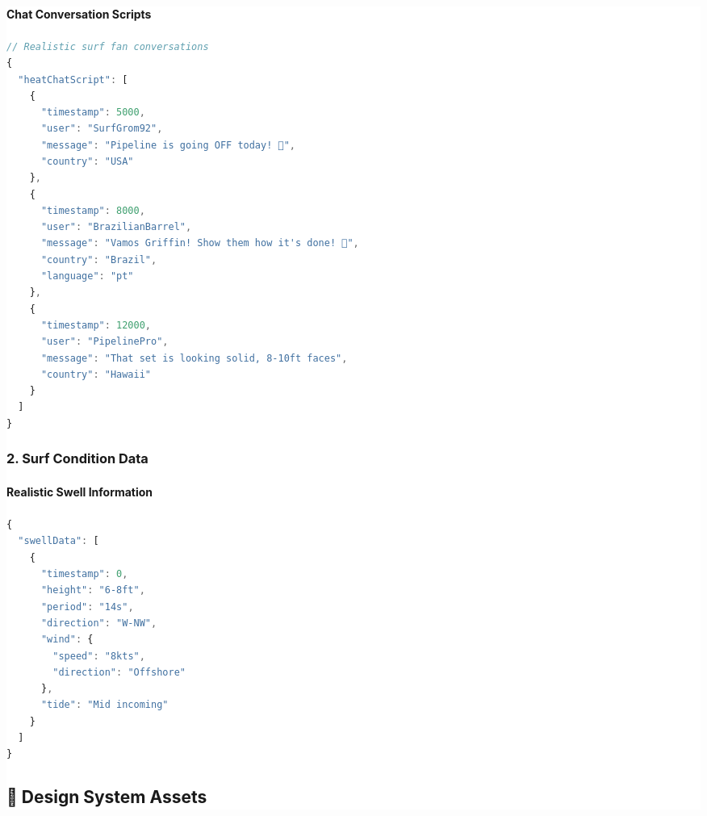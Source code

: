 #### Chat Conversation Scripts
```javascript
// Realistic surf fan conversations
{
  "heatChatScript": [
    {
      "timestamp": 5000,
      "user": "SurfGrom92",
      "message": "Pipeline is going OFF today! 🌊",
      "country": "USA"
    },
    {
      "timestamp": 8000, 
      "user": "BrazilianBarrel",
      "message": "Vamos Griffin! Show them how it's done! 🤙",
      "country": "Brazil",
      "language": "pt"
    },
    {
      "timestamp": 12000,
      "user": "PipelinePro",
      "message": "That set is looking solid, 8-10ft faces",
      "country": "Hawaii"
    }
  ]
}
```

### 2. Surf Condition Data

#### Realistic Swell Information
```javascript
{
  "swellData": [
    {
      "timestamp": 0,
      "height": "6-8ft",
      "period": "14s", 
      "direction": "W-NW",
      "wind": {
        "speed": "8kts",
        "direction": "Offshore"
      },
      "tide": "Mid incoming"
    }
  ]
}
```

## 🎨 Design System Assets
